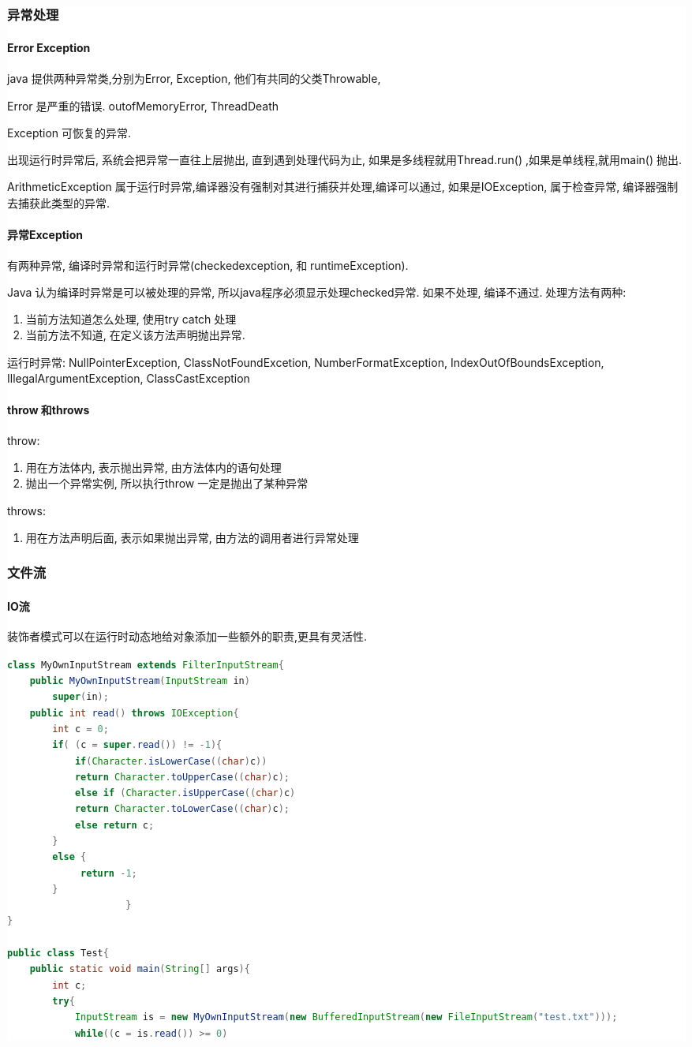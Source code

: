 ### 异常处理

#### Error Exception

java 提供两种异常类,分别为Error, Exception, 他们有共同的父类Throwable, 

Error 是严重的错误. outofMemoryError, ThreadDeath 

Exception 可恢复的异常.

出现运行时异常后, 系统会把异常一直往上层抛出, 直到遇到处理代码为止, 如果是多线程就用Thread.run() ,如果是单线程,就用main() 抛出.

ArithmeticException 属于运行时异常,编译器没有强制对其进行捕获并处理,编译可以通过, 如果是IOException, 属于检查异常, 编译器强制去捕获此类型的异常.

#### 异常Exception

有两种异常, 编译时异常和运行时异常(checkedexception, 和 runtimeException).

Java 认为编译时异常是可以被处理的异常, 所以java程序必须显示处理checked异常. 如果不处理, 编译不通过. 处理方法有两种: 

1. 当前方法知道怎么处理, 使用try catch  处理
2. 当前方法不知道, 在定义该方法声明抛出异常.

运行时异常: NullPointerException, ClassNotFoundExcetion, NumberFormatException, IndexOutOfBoundsException, IllegalArgumentException, ClassCastException

#### throw 和throws

throw: 

1. 用在方法体内, 表示抛出异常, 由方法体内的语句处理
2. 抛出一个异常实例, 所以执行throw 一定是抛出了某种异常

throws:

1. 用在方法声明后面, 表示如果抛出异常, 由方法的调用者进行异常处理

### 文件流

#### IO流

装饰者模式可以在运行时动态地给对象添加一些额外的职责,更具有灵活性.

 

```java
class MyOwnInputStream extends FilterInputStream{
    public MyOwnInputStream(InputStream in)
        super(in);
    public int read() throws IOException{
        int c = 0;
        if( (c = super.read()) != -1){
            if(Character.isLowerCase((char)c))
            return Character.toUpperCase((char)c);
            else if (Character.isUpperCase((char)c)
            return Character.toLowerCase((char)c);
            else return c;
        }
        else {
             return -1;
        }
                     }
}
                     
public class Test{
    public static void main(String[] args){
        int c;
        try{
            InputStream is = new MyOwnInputStream(new BufferedInputStream(new FileInputStream("test.txt")));
            while((c = is.read()) >= 0)
```